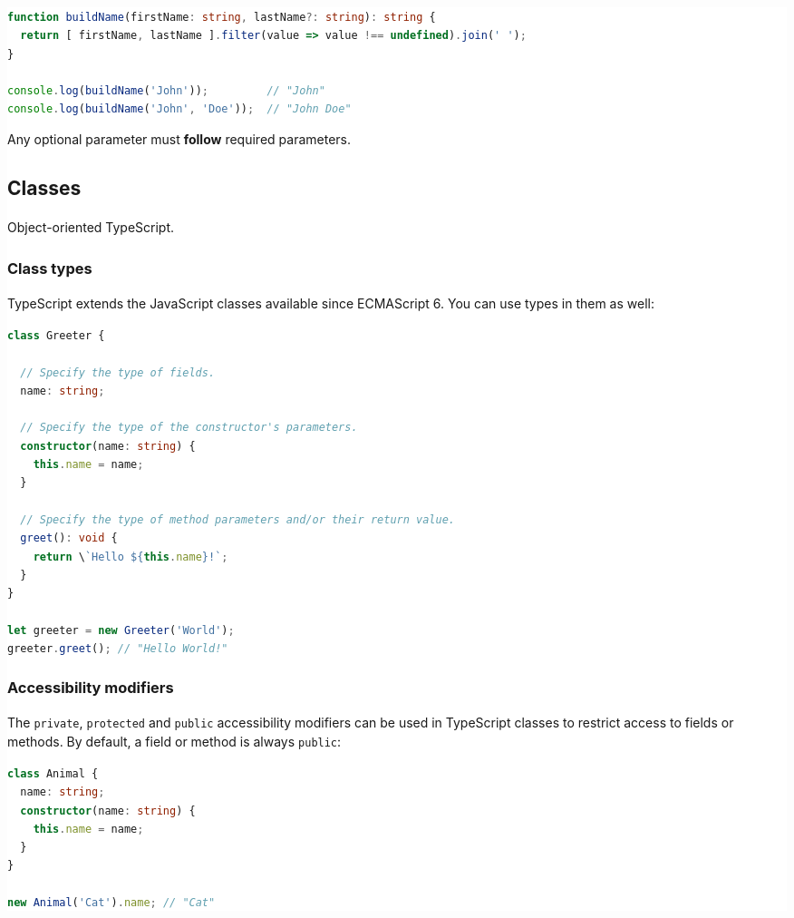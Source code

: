 ```ts
function buildName(firstName: string, lastName?: string): string {
  return [ firstName, lastName ].filter(value => value !== undefined).join(' ');
}

console.log(buildName('John'));         // "John"
console.log(buildName('John', 'Doe'));  // "John Doe"
```

Any optional parameter must **follow** required parameters.



## Classes



Object-oriented TypeScript.



### Class types

TypeScript extends the JavaScript classes available since ECMAScript 6.
You can use types in them as well:

```ts
class Greeter {

  // Specify the type of fields.
  name: string;

  // Specify the type of the constructor's parameters.
  constructor(name: string) {
    this.name = name;
  }

  // Specify the type of method parameters and/or their return value.
  greet(): void {
    return \`Hello ${this.name}!`;
  }
}

let greeter = new Greeter('World');
greeter.greet(); // "Hello World!"
```



### Accessibility modifiers

The `private`, `protected` and `public` accessibility modifiers can be used in TypeScript classes to restrict access to fields or methods.
By default, a field or method is always `public`:

```ts
class Animal {
  name: string;
  constructor(name: string) {
    this.name = name;
  }
}

new Animal('Cat').name; // "Cat"
```


[angular]: https://angular.io
[js-decorators-proposal]: https://github.com/tc39/proposal-decorators
[typescript]: https://www.typescriptlang.org
[typescript-enums]: https://www.typescriptlang.org/docs/handbook/enums.html
[typescript-handbook]: https://www.typescriptlang.org/docs/handbook/basic-types.html